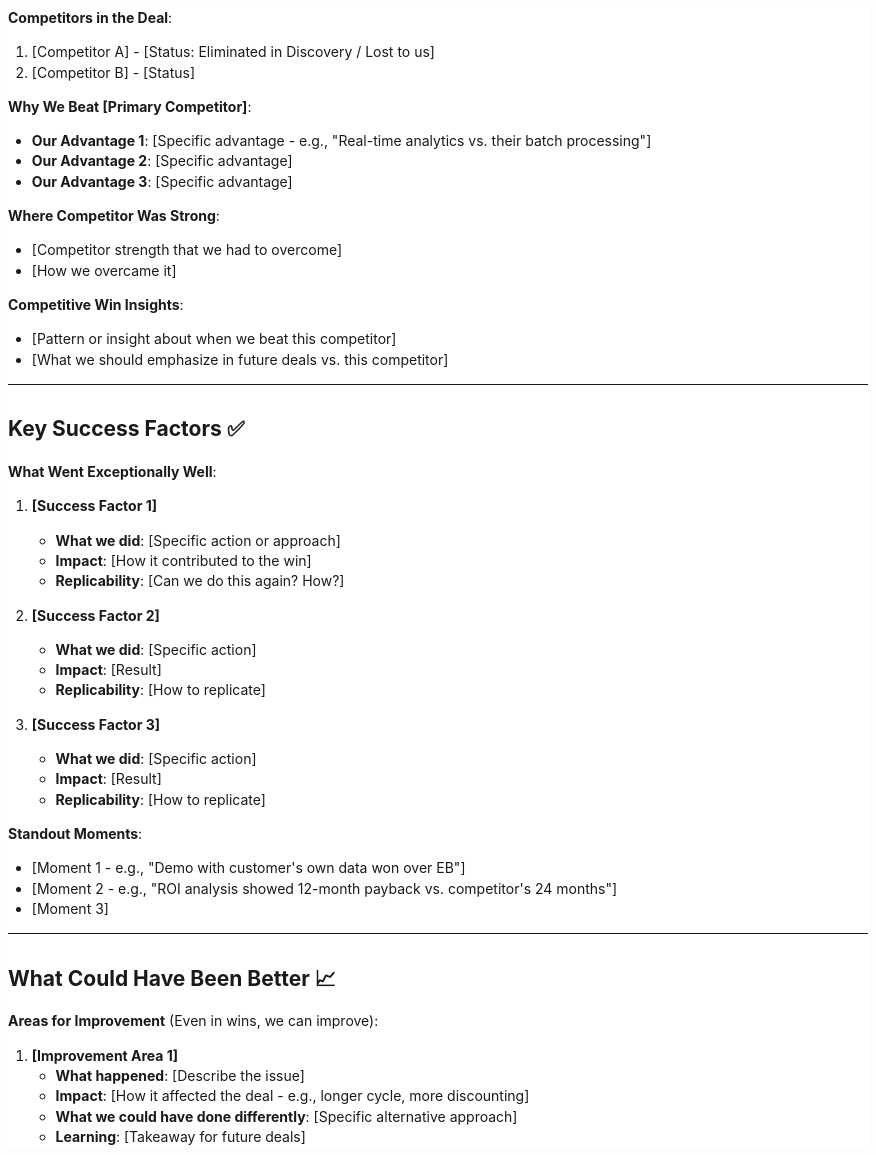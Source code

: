 **Competitors in the Deal**:
1. [Competitor A] - [Status: Eliminated in Discovery / Lost to us]
2. [Competitor B] - [Status]

**Why We Beat [Primary Competitor]**:
- **Our Advantage 1**: [Specific advantage - e.g., "Real-time analytics vs. their batch processing"]
- **Our Advantage 2**: [Specific advantage]
- **Our Advantage 3**: [Specific advantage]

**Where Competitor Was Strong**:
- [Competitor strength that we had to overcome]
- [How we overcame it]

**Competitive Win Insights**:
- [Pattern or insight about when we beat this competitor]
- [What we should emphasize in future deals vs. this competitor]

---

## Key Success Factors ✅

**What Went Exceptionally Well**:

1. **[Success Factor 1]**
   - **What we did**: [Specific action or approach]
   - **Impact**: [How it contributed to the win]
   - **Replicability**: [Can we do this again? How?]

2. **[Success Factor 2]**
   - **What we did**: [Specific action]
   - **Impact**: [Result]
   - **Replicability**: [How to replicate]

3. **[Success Factor 3]**
   - **What we did**: [Specific action]
   - **Impact**: [Result]
   - **Replicability**: [How to replicate]

**Standout Moments**:
- [Moment 1 - e.g., "Demo with customer's own data won over EB"]
- [Moment 2 - e.g., "ROI analysis showed 12-month payback vs. competitor's 24 months"]
- [Moment 3]

---

## What Could Have Been Better 📈

**Areas for Improvement** (Even in wins, we can improve):

1. **[Improvement Area 1]**
   - **What happened**: [Describe the issue]
   - **Impact**: [How it affected the deal - e.g., longer cycle, more discounting]
   - **What we could have done differently**: [Specific alternative approach]
   - **Learning**: [Takeaway for future deals]
